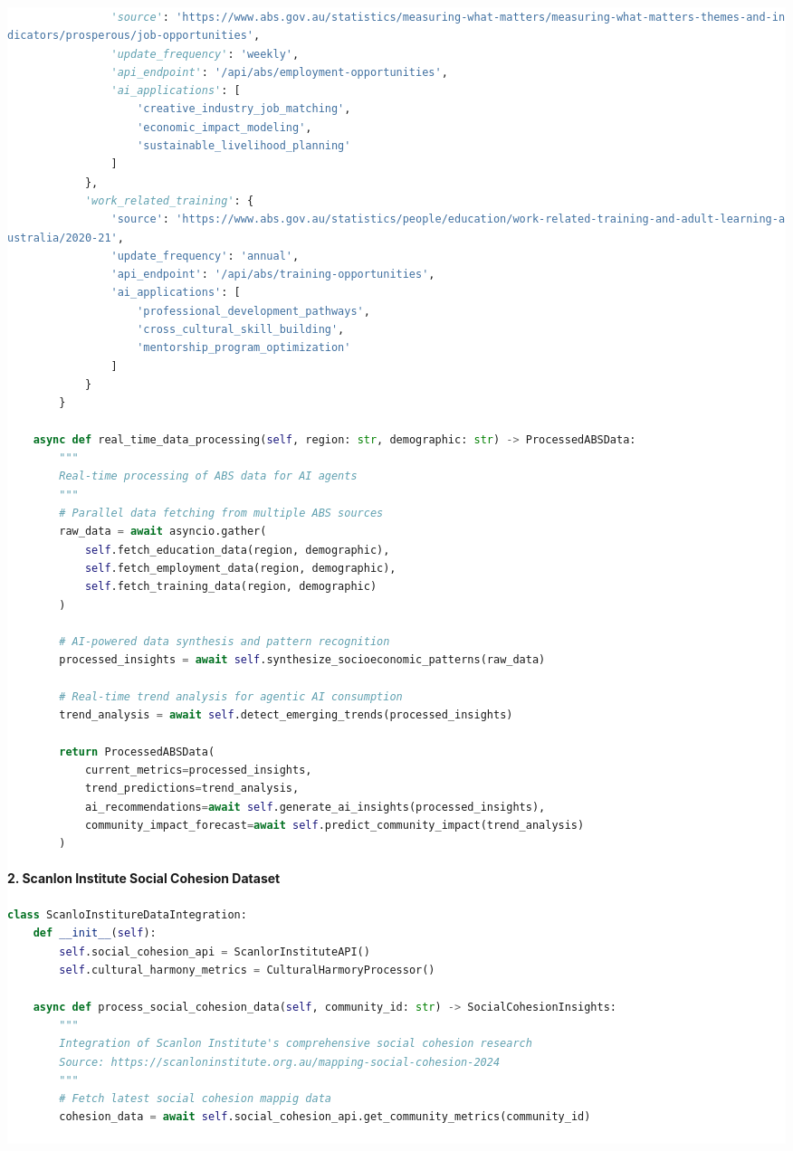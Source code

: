 ```python
                'source': 'https://www.abs.gov.au/statistics/measuring-what-matters/measuring-what-matters-themes-and-indicators/prosperous/job-opportunities',
                'update_frequency': 'weekly',
                'api_endpoint': '/api/abs/employment-opportunities',
                'ai_applications': [
                    'creative_industry_job_matching',
                    'economic_impact_modeling',
                    'sustainable_livelihood_planning'
                ]
            },
            'work_related_training': {
                'source': 'https://www.abs.gov.au/statistics/people/education/work-related-training-and-adult-learning-australia/2020-21',
                'update_frequency': 'annual',
                'api_endpoint': '/api/abs/training-opportunities',
                'ai_applications': [
                    'professional_development_pathways',
                    'cross_cultural_skill_building',
                    'mentorship_program_optimization'
                ]
            }
        }
    
    async def real_time_data_processing(self, region: str, demographic: str) -> ProcessedABSData:
        """
        Real-time processing of ABS data for AI agents
        """
        # Parallel data fetching from multiple ABS sources
        raw_data = await asyncio.gather(
            self.fetch_education_data(region, demographic),
            self.fetch_employment_data(region, demographic),
            self.fetch_training_data(region, demographic)
        )
        
        # AI-powered data synthesis and pattern recognition
        processed_insights = await self.synthesize_socioeconomic_patterns(raw_data)
        
        # Real-time trend analysis for agentic AI consumption
        trend_analysis = await self.detect_emerging_trends(processed_insights)
        
        return ProcessedABSData(
            current_metrics=processed_insights,
            trend_predictions=trend_analysis,
            ai_recommendations=await self.generate_ai_insights(processed_insights),
            community_impact_forecast=await self.predict_community_impact(trend_analysis)
        )
```

#### **2. Scanlon Institute Social Cohesion Dataset**
```python
class ScanloInstitureDataIntegration:
    def __init__(self):
        self.social_cohesion_api = ScanlorInstituteAPI()
        self.cultural_harmony_metrics = CulturalHarmoryProcessor()
        
    async def process_social_cohesion_data(self, community_id: str) -> SocialCohesionInsights:
        """
        Integration of Scanlon Institute's comprehensive social cohesion research
        Source: https://scanloninstitute.org.au/mapping-social-cohesion-2024
        """
        # Fetch latest social cohesion mappig data
        cohesion_data = await self.social_cohesion_api.get_community_metrics(community_id)
        
```